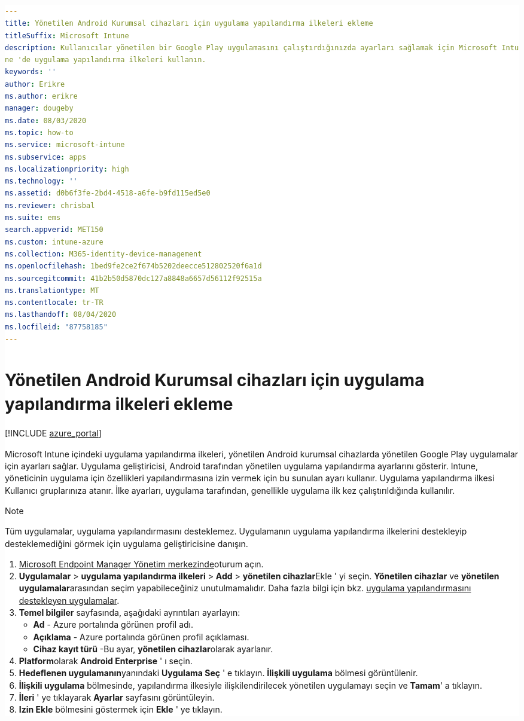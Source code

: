 ```yaml
---
title: Yönetilen Android Kurumsal cihazları için uygulama yapılandırma ilkeleri ekleme
titleSuffix: Microsoft Intune
description: Kullanıcılar yönetilen bir Google Play uygulamasını çalıştırdığınızda ayarları sağlamak için Microsoft Intune 'de uygulama yapılandırma ilkeleri kullanın.
keywords: ''
author: Erikre
ms.author: erikre
manager: dougeby
ms.date: 08/03/2020
ms.topic: how-to
ms.service: microsoft-intune
ms.subservice: apps
ms.localizationpriority: high
ms.technology: ''
ms.assetid: d0b6f3fe-2bd4-4518-a6fe-b9fd115ed5e0
ms.reviewer: chrisbal
ms.suite: ems
search.appverid: MET150
ms.custom: intune-azure
ms.collection: M365-identity-device-management
ms.openlocfilehash: 1bed9fe2ce2f674b5202deecce512802520f6a1d
ms.sourcegitcommit: 41b2b50d5870dc127a8848a6657d56112f92515a
ms.translationtype: MT
ms.contentlocale: tr-TR
ms.lasthandoff: 08/04/2020
ms.locfileid: "87758185"
---
```

# <a name="add-app-configuration-policies-for-managed-android-enterprise-devices"></a>Yönetilen Android Kurumsal cihazları için uygulama yapılandırma ilkeleri ekleme

[!INCLUDE [azure_portal](../includes/azure_portal.md)]

Microsoft Intune içindeki uygulama yapılandırma ilkeleri, yönetilen Android kurumsal cihazlarda yönetilen Google Play uygulamalar için ayarları sağlar. Uygulama geliştiricisi, Android tarafından yönetilen uygulama yapılandırma ayarlarını gösterir. Intune, yöneticinin uygulama için özellikleri yapılandırmasına izin vermek için bu sunulan ayarı kullanır. Uygulama yapılandırma ilkesi Kullanıcı gruplarınıza atanır. İlke ayarları, uygulama tarafından, genellikle uygulama ilk kez çalıştırıldığında kullanılır.

> [!NOTE]  
> Tüm uygulamalar, uygulama yapılandırmasını desteklemez. Uygulamanın uygulama yapılandırma ilkelerini destekleyip desteklemediğini görmek için uygulama geliştiricisine danışın.

1. [Microsoft Endpoint Manager Yönetim merkezinde](https://go.microsoft.com/fwlink/?linkid=2109431)oturum açın.
2. **Uygulamalar**  >  **uygulama yapılandırma ilkeleri**  >  **Add**  >  **yönetilen cihazlar**Ekle ' yi seçin. **Yönetilen cihazlar** ve **yönetilen uygulamalar**arasından seçim yapabileceğiniz unutulmamalıdır. Daha fazla bilgi için bkz. [uygulama yapılandırmasını destekleyen uygulamalar](app-configuration-policies-overview.md#apps-that-support-app-configuration).
3. **Temel bilgiler** sayfasında, aşağıdaki ayrıntıları ayarlayın:
    - **Ad** - Azure portalında görünen profil adı.
    - **Açıklama** - Azure portalında görünen profil açıklaması.
    - **Cihaz kayıt türü** -Bu ayar, **yönetilen cihazlar**olarak ayarlanır.
4. **Platform**olarak **Android Enterprise** ' ı seçin.
5. **Hedeflenen uygulamanın**yanındaki **Uygulama Seç** ' e tıklayın. **İlişkili uygulama** bölmesi görüntülenir. 
6. **İlişkili uygulama** bölmesinde, yapılandırma ilkesiyle ilişkilendirilecek yönetilen uygulamayı seçin ve **Tamam**' a tıklayın.
7. **İleri** ' ye tıklayarak **Ayarlar** sayfasını görüntüleyin.
8. **Izin Ekle** bölmesini göstermek için **Ekle** ' ye tıklayın.